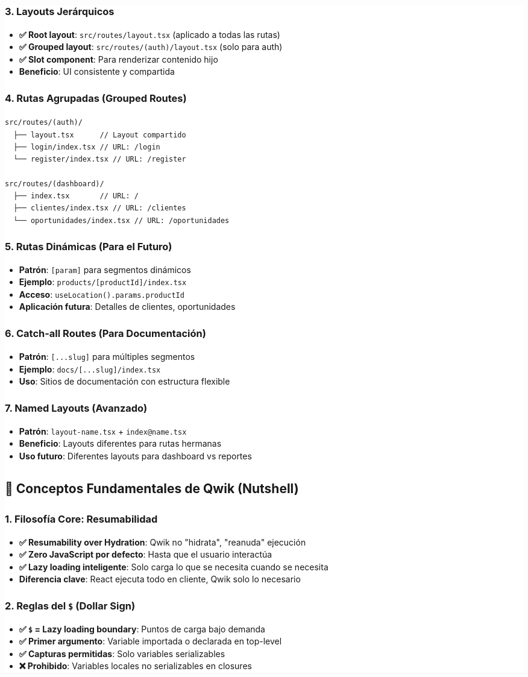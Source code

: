### 3. Layouts Jerárquicos
- **✅ Root layout**: `src/routes/layout.tsx` (aplicado a todas las rutas)
- **✅ Grouped layout**: `src/routes/(auth)/layout.tsx` (solo para auth)
- **✅ Slot component**: Para renderizar contenido hijo
- **Beneficio**: UI consistente y compartida

### 4. Rutas Agrupadas (Grouped Routes)
```
src/routes/(auth)/
  ├── layout.tsx      // Layout compartido
  ├── login/index.tsx // URL: /login
  └── register/index.tsx // URL: /register

src/routes/(dashboard)/
  ├── index.tsx       // URL: /
  ├── clientes/index.tsx // URL: /clientes
  └── oportunidades/index.tsx // URL: /oportunidades
```

### 5. Rutas Dinámicas (Para el Futuro)
- **Patrón**: `[param]` para segmentos dinámicos
- **Ejemplo**: `products/[productId]/index.tsx`
- **Acceso**: `useLocation().params.productId`
- **Aplicación futura**: Detalles de clientes, oportunidades

### 6. Catch-all Routes (Para Documentación)
- **Patrón**: `[...slug]` para múltiples segmentos
- **Ejemplo**: `docs/[...slug]/index.tsx`
- **Uso**: Sitios de documentación con estructura flexible

### 7. Named Layouts (Avanzado)
- **Patrón**: `layout-name.tsx` + `index@name.tsx`
- **Beneficio**: Layouts diferentes para rutas hermanas
- **Uso futuro**: Diferentes layouts para dashboard vs reportes

## 🧠 Conceptos Fundamentales de Qwik (Nutshell)

### 1. Filosofía Core: Resumabilidad
- **✅ Resumability over Hydration**: Qwik no "hidrata", "reanuda" ejecución
- **✅ Zero JavaScript por defecto**: Hasta que el usuario interactúa
- **✅ Lazy loading inteligente**: Solo carga lo que se necesita cuando se necesita
- **Diferencia clave**: React ejecuta todo en cliente, Qwik solo lo necesario

### 2. Reglas del `$` (Dollar Sign)
- **✅ `$` = Lazy loading boundary**: Puntos de carga bajo demanda
- **✅ Primer argumento**: Variable importada o declarada en top-level
- **✅ Capturas permitidas**: Solo variables serializables
- **❌ Prohibido**: Variables locales no serializables en closures
